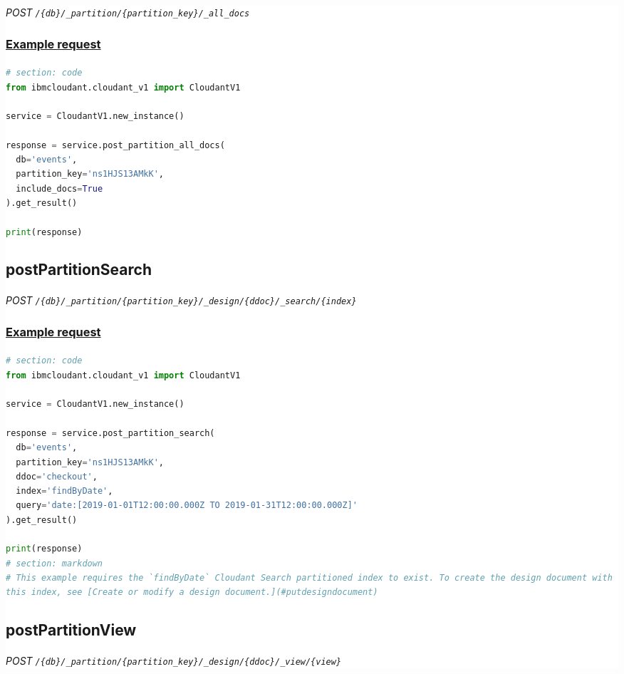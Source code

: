 _POST `/{db}/_partition/{partition_key}/_all_docs`_

### [Example request](snippets/postPartitionAllDocs/example_request.py)

[embedmd]:# (snippets/postPartitionAllDocs/example_request.py)
```py
# section: code
from ibmcloudant.cloudant_v1 import CloudantV1

service = CloudantV1.new_instance()

response = service.post_partition_all_docs(
  db='events',
  partition_key='ns1HJS13AMkK',
  include_docs=True
).get_result()

print(response)
```

## postPartitionSearch

_POST `/{db}/_partition/{partition_key}/_design/{ddoc}/_search/{index}`_

### [Example request](snippets/postPartitionSearch/example_request.py)

[embedmd]:# (snippets/postPartitionSearch/example_request.py)
```py
# section: code
from ibmcloudant.cloudant_v1 import CloudantV1

service = CloudantV1.new_instance()

response = service.post_partition_search(
  db='events',
  partition_key='ns1HJS13AMkK',
  ddoc='checkout',
  index='findByDate',
  query='date:[2019-01-01T12:00:00.000Z TO 2019-01-31T12:00:00.000Z]'
).get_result()

print(response)
# section: markdown
# This example requires the `findByDate` Cloudant Search partitioned index to exist. To create the design document with this index, see [Create or modify a design document.](#putdesigndocument)
```

## postPartitionView

_POST `/{db}/_partition/{partition_key}/_design/{ddoc}/_view/{view}`_
